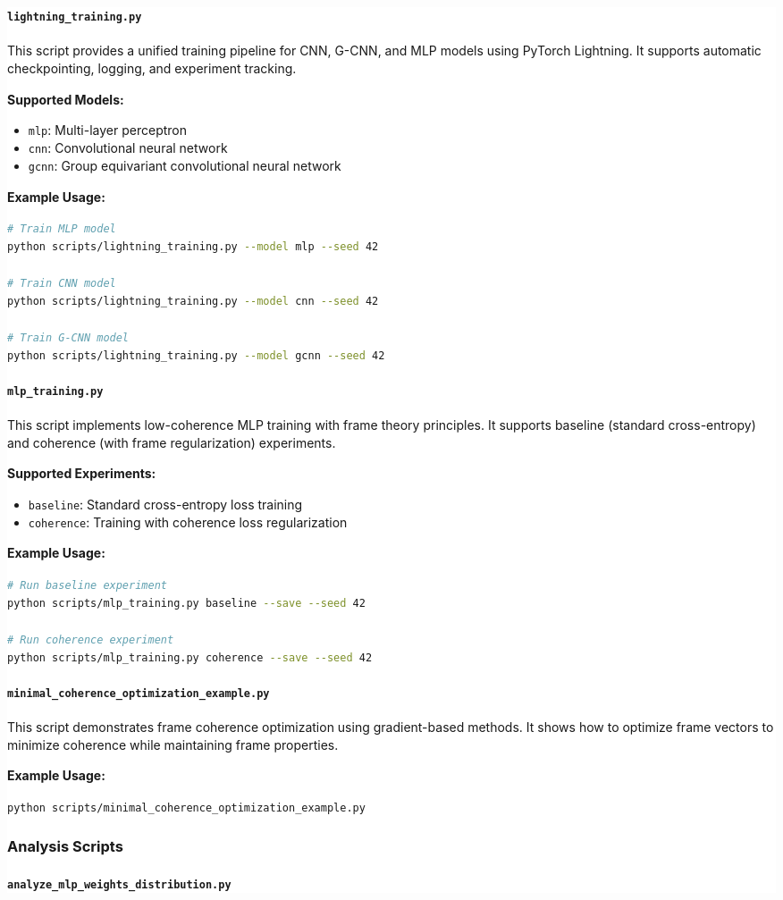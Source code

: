 #### `lightning_training.py`

This script provides a unified training pipeline for CNN, G-CNN, and MLP models using PyTorch Lightning. It supports automatic checkpointing, logging, and experiment tracking.

**Supported Models:**
- `mlp`: Multi-layer perceptron
- `cnn`: Convolutional neural network  
- `gcnn`: Group equivariant convolutional neural network

**Example Usage:**

```bash
# Train MLP model
python scripts/lightning_training.py --model mlp --seed 42

# Train CNN model
python scripts/lightning_training.py --model cnn --seed 42

# Train G-CNN model
python scripts/lightning_training.py --model gcnn --seed 42
```

#### `mlp_training.py`

This script implements low-coherence MLP training with frame theory principles. It supports baseline (standard cross-entropy) and coherence (with frame regularization) experiments.

**Supported Experiments:**
- `baseline`: Standard cross-entropy loss training
- `coherence`: Training with coherence loss regularization

**Example Usage:**

```bash
# Run baseline experiment
python scripts/mlp_training.py baseline --save --seed 42

# Run coherence experiment
python scripts/mlp_training.py coherence --save --seed 42
```

#### `minimal_coherence_optimization_example.py`

This script demonstrates frame coherence optimization using gradient-based methods. It shows how to optimize frame vectors to minimize coherence while maintaining frame properties.

**Example Usage:**

```bash
python scripts/minimal_coherence_optimization_example.py
```

### Analysis Scripts

#### `analyze_mlp_weights_distribution.py`
